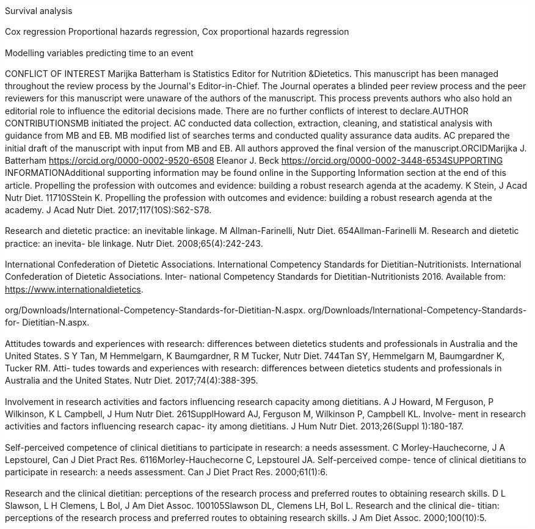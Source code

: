 Survival analysis 

Cox regression 
Proportional hazards regression, Cox 
proportional hazards regression 

Modelling variables predicting time to 
an event 


CONFLICT OF INTEREST Marijka Batterham is Statistics Editor for Nutrition &Dietetics. This manuscript has been managed throughout the review process by the Journal's Editor-in-Chief. The Journal operates a blinded peer review process and the peer reviewers for this manuscript were unaware of the authors of the manuscript. This process prevents authors who also hold an editorial role to influence the editorial decisions made. There are no further conflicts of interest to declare.AUTHOR CONTRIBUTIONSMB initiated the project. AC conducted data collection, extraction, cleaning, and statistical analysis with guidance from MB and EB. MB modified list of searches terms and conducted quality assurance data audits. AC prepared the initial draft of the manuscript with input from MB and EB. All authors approved the final version of the manuscript.ORCIDMarijka J. Batterham https://orcid.org/0000-0002-9520-6508 Eleanor J. Beck https://orcid.org/0000-0002-3448-6534SUPPORTING INFORMATIONAdditional supporting information may be found online in the Supporting Information section at the end of this article.
Propelling the profession with outcomes and evidence: building a robust research agenda at the academy. K Stein, J Acad Nutr Diet. 11710SStein K. Propelling the profession with outcomes and evidence: building a robust research agenda at the academy. J Acad Nutr Diet. 2017;117(10S):S62-S78.

Research and dietetic practice: an inevitable linkage. M Allman-Farinelli, Nutr Diet. 654Allman-Farinelli M. Research and dietetic practice: an inevita- ble linkage. Nutr Diet. 2008;65(4):242-243.

International Confederation of Dietetic Associations. International Competency Standards for Dietitian-Nutritionists. International Confederation of Dietetic Associations. Inter- national Competency Standards for Dietitian-Nutritionists 2016. Available from: https://www.internationaldietetics.

org/Downloads/International-Competency-Standards-for-Dietitian-N.aspx. org/Downloads/International-Competency-Standards-for- Dietitian-N.aspx.

Attitudes towards and experiences with research: differences between dietetics students and professionals in Australia and the United States. S Y Tan, M Hemmelgarn, K Baumgardner, R M Tucker, Nutr Diet. 744Tan SY, Hemmelgarn M, Baumgardner K, Tucker RM. Atti- tudes towards and experiences with research: differences between dietetics students and professionals in Australia and the United States. Nutr Diet. 2017;74(4):388-395.

Involvement in research activities and factors influencing research capacity among dietitians. A J Howard, M Ferguson, P Wilkinson, K L Campbell, J Hum Nutr Diet. 261SupplHoward AJ, Ferguson M, Wilkinson P, Campbell KL. Involve- ment in research activities and factors influencing research capac- ity among dietitians. J Hum Nutr Diet. 2013;26(Suppl 1):180-187.

Self-perceived competence of clinical dietitians to participate in research: a needs assessment. C Morley-Hauchecorne, J A Lepstourel, Can J Diet Pract Res. 6116Morley-Hauchecorne C, Lepstourel JA. Self-perceived compe- tence of clinical dietitians to participate in research: a needs assessment. Can J Diet Pract Res. 2000;61(1):6.

Research and the clinical dietitian: perceptions of the research process and preferred routes to obtaining research skills. D L Slawson, L H Clemens, L Bol, J Am Diet Assoc. 100105Slawson DL, Clemens LH, Bol L. Research and the clinical die- titian: perceptions of the research process and preferred routes to obtaining research skills. J Am Diet Assoc. 2000;100(10):5.
